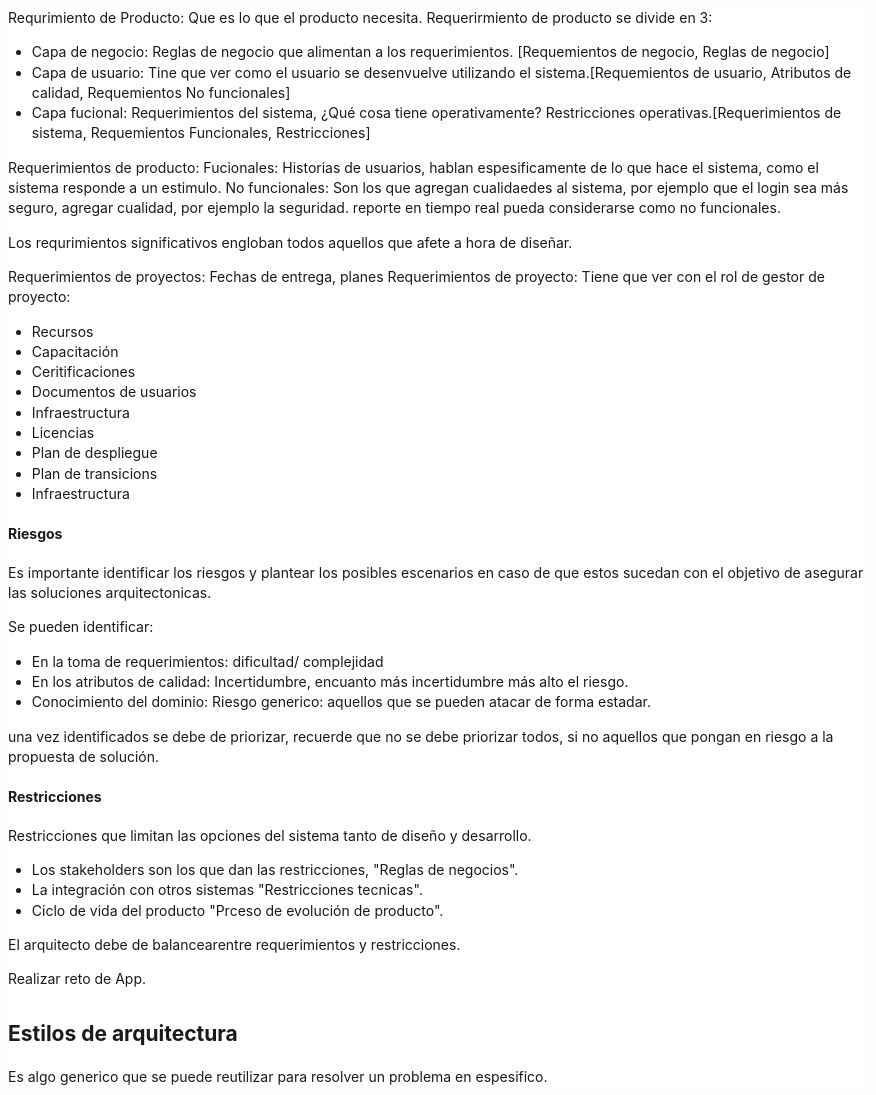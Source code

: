 Requrimiento de Producto: Que es lo que el producto necesita.
Requerirmiento de producto se divide en 3:
* Capa de negocio: Reglas de negocio que alimentan a los requerimientos. [Requemientos de negocio, Reglas de negocio]
* Capa de usuario: Tine que ver como el usuario se desenvuelve utilizando el sistema.[Requemientos de usuario, Atributos de calidad, Requemientos No funcionales]
* Capa fucional: Requerimientos del sistema, ¿Qué cosa tiene operativamente? Restricciones operativas.[Requerimientos de sistema, Requemientos Funcionales, Restricciones]

Requerimientos de producto:
Fucionales: Historias de usuarios, hablan espesificamente de lo que hace el sistema, como el sistema responde a un estimulo.
No funcionales: Son los que agregan cualidaedes al sistema, por ejemplo que el login sea más seguro, agregar cualidad, por ejemplo la seguridad. reporte en tiempo real pueda considerarse como no funcionales.

Los requrimientos significativos engloban todos aquellos que afete a hora de diseñar.

Requerimientos de proyectos: Fechas de entrega, planes
Requerimientos de proyecto: Tiene que ver con el rol de gestor de proyecto:
* Recursos
* Capacitación
* Ceritificaciones
* Documentos de usuarios
* Infraestructura
* Licencias
* Plan de despliegue
* Plan de transicions
* Infraestructura

#### Riesgos
Es importante identificar los riesgos y plantear los posibles escenarios en caso de que estos sucedan con el objetivo de asegurar las soluciones arquitectonicas.

Se pueden identificar:
* En la toma de requerimientos: dificultad/ complejidad
* En los atributos de calidad: Incertidumbre, encuanto más incertidumbre más alto el riesgo.
* Conocimiento del dominio: Riesgo generico: aquellos que se pueden atacar de forma estadar.

una vez identificados se debe de priorizar, recuerde que no se debe priorizar todos, si no aquellos que pongan en riesgo a la propuesta de solución.

#### Restricciones
Restricciones que limitan las opciones del sistema tanto de diseño y desarrollo.

* Los stakeholders son los que dan las restricciones, "Reglas de negocios".
* La integración con otros sistemas "Restricciones tecnicas".
* Ciclo de vida del producto "Prceso de evolución de producto".

El arquitecto debe de balancearentre requerimientos y restricciones.

Realizar reto de App.

## Estilos de arquitectura
Es algo generico que se puede reutilizar para resolver un problema en espesifico.
